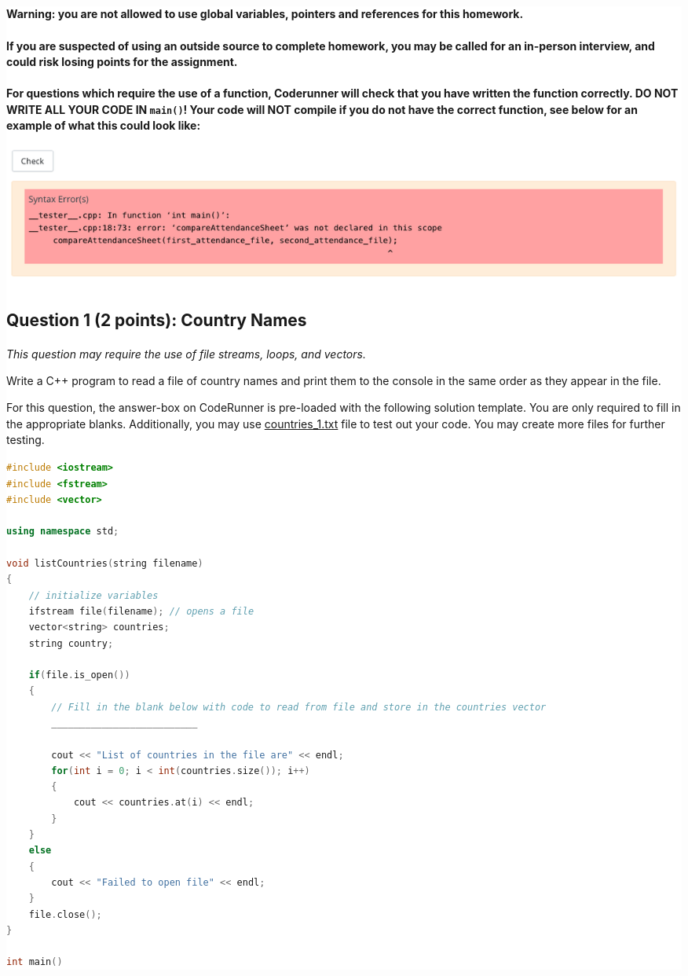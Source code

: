 **Warning: you are not allowed to use global variables, pointers and references for this homework.** <br><br>
**If you are suspected of using an outside source to complete homework, you may be called for an in-person interview, and could risk losing points for the assignment.** <br><br>
**For questions which require the use of a function, Coderunner will check that you have written the function correctly. DO NOT WRITE ALL YOUR CODE IN ```main()```! Your code will NOT compile if you do not have the correct function, see below for an example of what this could look like:** <br>

![Sample Incorrect Function](./images/function_error.png)

## Question 1 (2 points): Country Names <a name="question1"></a>

*This question may require the use of file streams, loops, and vectors.*

Write a C++ program to read a file of country names and print them to the console in the same order as they appear in the file.

For this question, the answer-box on CodeRunner is pre-loaded with the following solution template. You are only required to fill in the appropriate blanks. Additionally, you may use [countries_1.txt](./data_files/countries_1.txt) file to test out your code. You may create more files for further testing.

```cpp
#include <iostream>
#include <fstream>
#include <vector>

using namespace std;

void listCountries(string filename)
{
    // initialize variables
    ifstream file(filename); // opens a file
    vector<string> countries;
    string country;

    if(file.is_open())
    {
        // Fill in the blank below with code to read from file and store in the countries vector
        __________________________

        cout << "List of countries in the file are" << endl;    
        for(int i = 0; i < int(countries.size()); i++)
        {
            cout << countries.at(i) << endl;
        }
    }
    else
    {
        cout << "Failed to open file" << endl;
    }
    file.close();
}

int main()
```